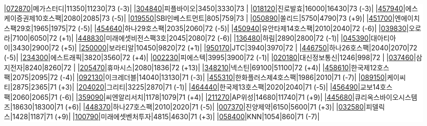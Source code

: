 |[072870](https://finance.daum.net/quotes/A072870)|메가스터디|11350|11230|73 (-3)|
|[304840](https://finance.daum.net/quotes/A304840)|피플바이오|3450|3330|73 |
|[018120](https://finance.daum.net/quotes/A018120)|진로발효|16000|16430|73 (-3)|
|[457940](https://finance.daum.net/quotes/A457940)|에스케이증권제10호스팩|2080|2085|73 (-5)|
|[019550](https://finance.daum.net/quotes/A019550)|SBI인베스트먼트|805|759|73 |
|[050890](https://finance.daum.net/quotes/A050890)|쏠리드|5750|4790|73 (+9)|
|[451700](https://finance.daum.net/quotes/A451700)|엔에이치스팩29호|1965|1975|72 (-5)|
|[454640](https://finance.daum.net/quotes/A454640)|하나29호스팩|2035|2060|72 (-5)|
|[450940](https://finance.daum.net/quotes/A450940)|유안타제14호스팩|2010|2040|72 (-6)|
|[039830](https://finance.daum.net/quotes/A039830)|오로라|7100|6050|72 (+1)|
|[448830](https://finance.daum.net/quotes/A448830)|미래에셋비전스팩3호|2045|2080|72 (-6)|
|[136480](https://finance.daum.net/quotes/A136480)|하림|2890|2800|72 (-1)|
|[045390](https://finance.daum.net/quotes/A045390)|대아티아이|3430|2900|72 (+5)|
|[250000](https://finance.daum.net/quotes/A250000)|보라티알|10450|9820|72 (+1)|
|[950170](https://finance.daum.net/quotes/A950170)|JTC|3940|3970|72 |
|[446750](https://finance.daum.net/quotes/A446750)|하나26호스팩|2040|2070|72 (-5)|
|[234300](https://finance.daum.net/quotes/A234300)|에스트래픽|3820|3560|72 (+4)|
|[002230](https://finance.daum.net/quotes/A002230)|피에스텍|3995|3900|72 (-1)|
|[020180](https://finance.daum.net/quotes/A020180)|대신정보통신|1246|998|72 |
|[037460](https://finance.daum.net/quotes/A037460)|삼지전자|8240|8260|72 |
|[205470](https://finance.daum.net/quotes/A205470)|휴마시스|2080|1836|72 (+13)|
|[348210](https://finance.daum.net/quotes/A348210)|넥스틴|69100|51100|72 (+4)|
|[458610](https://finance.daum.net/quotes/A458610)|한국제12호스팩|2075|2095|72 (-4)|
|[092130](https://finance.daum.net/quotes/A092130)|이크레더블|14040|13130|71 (-3)|
|[455310](https://finance.daum.net/quotes/A455310)|한화플러스제4호스팩|1986|2010|71 (-7)|
|[089150](https://finance.daum.net/quotes/A089150)|케이씨티|2875|2365|71 (+3)|
|[204020](https://finance.daum.net/quotes/A204020)|그리티|3225|2870|71 (-1)|
|[464440](https://finance.daum.net/quotes/A464440)|한국제13호스팩|2020|2040|71 (-5)|
|[456490](https://finance.daum.net/quotes/A456490)|교보14호스팩|2060|2065|71 (-6)|
|[359090](https://finance.daum.net/quotes/A359090)|씨엔알리서치|1178|1079|71 (+4)|
|[211270](https://finance.daum.net/quotes/A211270)|AP위성|14680|11740|71 (+9)|
|[445680](https://finance.daum.net/quotes/A445680)|큐리옥스바이오시스템즈|18630|18300|71 (+6)|
|[448370](https://finance.daum.net/quotes/A448370)|하나27호스팩|2010|2020|71 (-5)|
|[007370](https://finance.daum.net/quotes/A007370)|진양제약|6150|5600|71 (+3)|
|[032580](https://finance.daum.net/quotes/A032580)|피델릭스|1428|1187|71 (+9)|
|[100790](https://finance.daum.net/quotes/A100790)|미래에셋벤처투자|4815|4630|71 (+3)|
|[058400](https://finance.daum.net/quotes/A058400)|KNN|1054|860|71 (-7)|